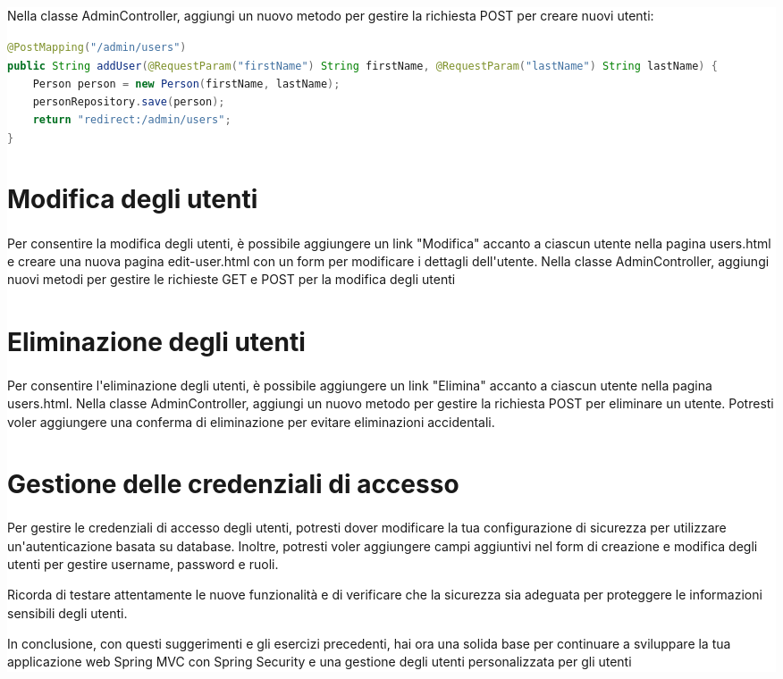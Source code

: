Nella classe AdminController, aggiungi un nuovo metodo per gestire la richiesta POST per creare nuovi utenti:
    
```java
@PostMapping("/admin/users")
public String addUser(@RequestParam("firstName") String firstName, @RequestParam("lastName") String lastName) {
    Person person = new Person(firstName, lastName);
    personRepository.save(person);
    return "redirect:/admin/users";
}
```

# Modifica degli utenti

Per consentire la modifica degli utenti, è possibile aggiungere un link "Modifica" accanto a ciascun utente nella pagina users.html e creare una nuova pagina edit-user.html con un form per modificare i dettagli dell'utente. Nella classe AdminController, aggiungi nuovi metodi per gestire le richieste GET e POST per la modifica degli utenti

# Eliminazione degli utenti

Per consentire l'eliminazione degli utenti, è possibile aggiungere un link "Elimina" accanto a ciascun utente nella pagina users.html. Nella classe AdminController, aggiungi un nuovo metodo per gestire la richiesta POST per eliminare un utente. Potresti voler aggiungere una conferma di eliminazione per evitare eliminazioni accidentali.

# Gestione delle credenziali di accesso

Per gestire le credenziali di accesso degli utenti, potresti dover modificare la tua configurazione di sicurezza per utilizzare un'autenticazione basata su database. Inoltre, potresti voler aggiungere campi aggiuntivi nel form di creazione e modifica degli utenti per gestire username, password e ruoli.

Ricorda di testare attentamente le nuove funzionalità e di verificare che la sicurezza sia adeguata per proteggere le informazioni sensibili degli utenti.

In conclusione, con questi suggerimenti e gli esercizi precedenti, hai ora una solida base per continuare a sviluppare la tua applicazione web Spring MVC con Spring Security e una gestione degli utenti personalizzata per gli utenti